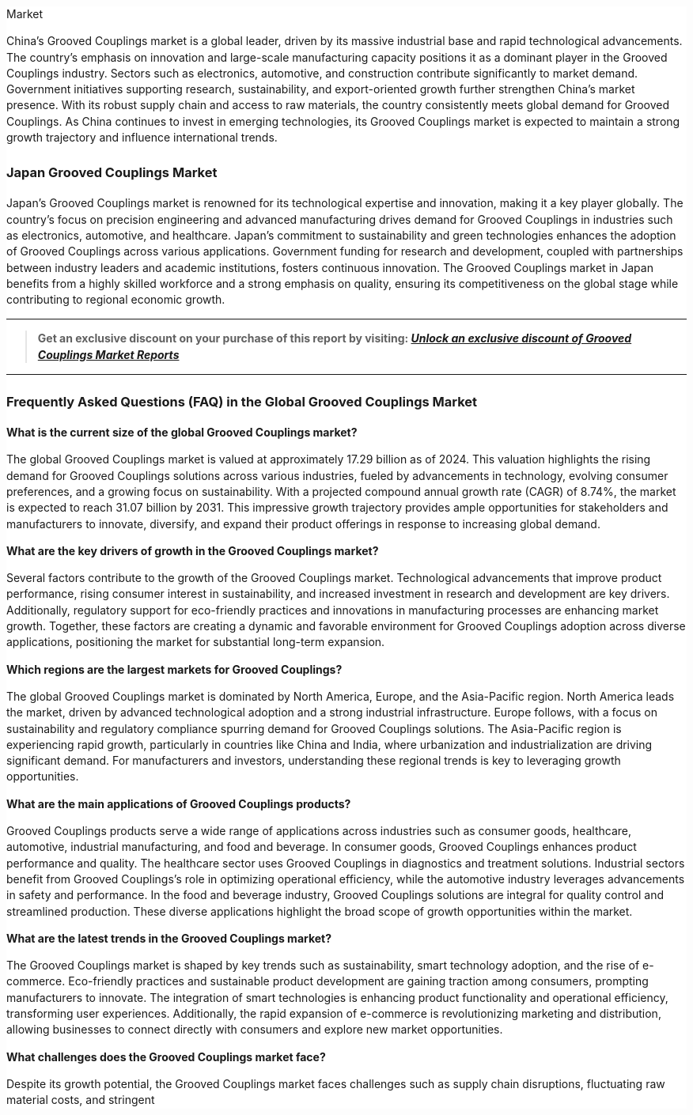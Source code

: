 Market</h3><p>China&rsquo;s Grooved Couplings market is a global leader, driven by its massive industrial base and rapid technological advancements. The country&rsquo;s emphasis on innovation and large-scale manufacturing capacity positions it as a dominant player in the Grooved Couplings industry. Sectors such as electronics, automotive, and construction contribute significantly to market demand. Government initiatives supporting research, sustainability, and export-oriented growth further strengthen China&rsquo;s market presence. With its robust supply chain and access to raw materials, the country consistently meets global demand for Grooved Couplings. As China continues to invest in emerging technologies, its Grooved Couplings market is expected to maintain a strong growth trajectory and influence international trends.</p><h3>Japan Grooved Couplings Market</h3><p>Japan&rsquo;s Grooved Couplings market is renowned for its technological expertise and innovation, making it a key player globally. The country&rsquo;s focus on precision engineering and advanced manufacturing drives demand for Grooved Couplings in industries such as electronics, automotive, and healthcare. Japan&rsquo;s commitment to sustainability and green technologies enhances the adoption of Grooved Couplings across various applications. Government funding for research and development, coupled with partnerships between industry leaders and academic institutions, fosters continuous innovation. The Grooved Couplings market in Japan benefits from a highly skilled workforce and a strong emphasis on quality, ensuring its competitiveness on the global stage while contributing to regional economic growth.</p><hr /><blockquote><p><strong>Get an exclusive discount on your purchase of this report by visiting: <em><a href="://marketresearchpulse.com/ask-for-discount/37611?utm_source=Github&amp;utm_medium=021">Unlock an exclusive discount of Grooved Couplings Market Reports</a></em>&nbsp;</strong></p></blockquote><hr /><h3>Frequently Asked Questions (FAQ) in the Global Grooved Couplings Market</h3><p><strong>What is the current size of the global Grooved Couplings market?</strong></p><p>The global Grooved Couplings market is valued at approximately 17.29 billion as of 2024. This valuation highlights the rising demand for Grooved Couplings solutions across various industries, fueled by advancements in technology, evolving consumer preferences, and a growing focus on sustainability. With a projected compound annual growth rate (CAGR) of 8.74%, the market is expected to reach 31.07 billion by 2031. This impressive growth trajectory provides ample opportunities for stakeholders and manufacturers to innovate, diversify, and expand their product offerings in response to increasing global demand.</p><p><strong>What are the key drivers of growth in the Grooved Couplings market?</strong></p><p>Several factors contribute to the growth of the Grooved Couplings market. Technological advancements that improve product performance, rising consumer interest in sustainability, and increased investment in research and development are key drivers. Additionally, regulatory support for eco-friendly practices and innovations in manufacturing processes are enhancing market growth. Together, these factors are creating a dynamic and favorable environment for Grooved Couplings adoption across diverse applications, positioning the market for substantial long-term expansion.</p><p><strong>Which regions are the largest markets for Grooved Couplings?</strong></p><p>The global Grooved Couplings market is dominated by North America, Europe, and the Asia-Pacific region. North America leads the market, driven by advanced technological adoption and a strong industrial infrastructure. Europe follows, with a focus on sustainability and regulatory compliance spurring demand for Grooved Couplings solutions. The Asia-Pacific region is experiencing rapid growth, particularly in countries like China and India, where urbanization and industrialization are driving significant demand. For manufacturers and investors, understanding these regional trends is key to leveraging growth opportunities.</p><p><strong>What are the main applications of Grooved Couplings products?</strong></p><p>Grooved Couplings products serve a wide range of applications across industries such as consumer goods, healthcare, automotive, industrial manufacturing, and food and beverage. In consumer goods, Grooved Couplings enhances product performance and quality. The healthcare sector uses Grooved Couplings in diagnostics and treatment solutions. Industrial sectors benefit from Grooved Couplings&rsquo;s role in optimizing operational efficiency, while the automotive industry leverages advancements in safety and performance. In the food and beverage industry, Grooved Couplings solutions are integral for quality control and streamlined production. These diverse applications highlight the broad scope of growth opportunities within the market.</p><p><strong>What are the latest trends in the Grooved Couplings market?</strong></p><p>The Grooved Couplings market is shaped by key trends such as sustainability, smart technology adoption, and the rise of e-commerce. Eco-friendly practices and sustainable product development are gaining traction among consumers, prompting manufacturers to innovate. The integration of smart technologies is enhancing product functionality and operational efficiency, transforming user experiences. Additionally, the rapid expansion of e-commerce is revolutionizing marketing and distribution, allowing businesses to connect directly with consumers and explore new market opportunities.</p><p><strong>What challenges does the Grooved Couplings market face?</strong></p><p>Despite its growth potential, the Grooved Couplings market faces challenges such as supply chain disruptions, fluctuating raw material costs, and stringent